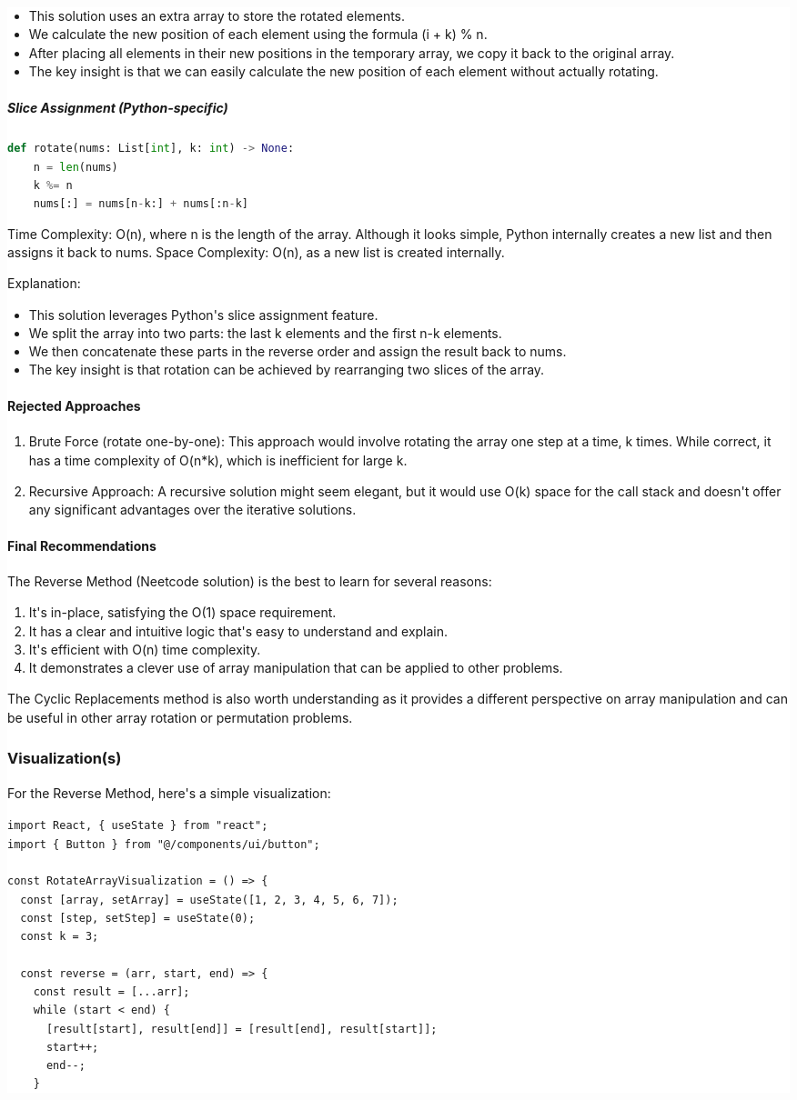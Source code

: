 - This solution uses an extra array to store the rotated elements.
- We calculate the new position of each element using the formula (i + k) % n.
- After placing all elements in their new positions in the temporary array, we copy it back to the original array.
- The key insight is that we can easily calculate the new position of each element without actually rotating.

##### Slice Assignment (Python-specific)

```python
def rotate(nums: List[int], k: int) -> None:
    n = len(nums)
    k %= n
    nums[:] = nums[n-k:] + nums[:n-k]
```

Time Complexity: O(n), where n is the length of the array. Although it looks simple, Python internally creates a new list and then assigns it back to nums.
Space Complexity: O(n), as a new list is created internally.

Explanation:

- This solution leverages Python's slice assignment feature.
- We split the array into two parts: the last k elements and the first n-k elements.
- We then concatenate these parts in the reverse order and assign the result back to nums.
- The key insight is that rotation can be achieved by rearranging two slices of the array.

#### Rejected Approaches

1. Brute Force (rotate one-by-one):
   This approach would involve rotating the array one step at a time, k times. While correct, it has a time complexity of O(n\*k), which is inefficient for large k.

2. Recursive Approach:
   A recursive solution might seem elegant, but it would use O(k) space for the call stack and doesn't offer any significant advantages over the iterative solutions.

#### Final Recommendations

The Reverse Method (Neetcode solution) is the best to learn for several reasons:

1. It's in-place, satisfying the O(1) space requirement.
2. It has a clear and intuitive logic that's easy to understand and explain.
3. It's efficient with O(n) time complexity.
4. It demonstrates a clever use of array manipulation that can be applied to other problems.

The Cyclic Replacements method is also worth understanding as it provides a different perspective on array manipulation and can be useful in other array rotation or permutation problems.

### Visualization(s)

For the Reverse Method, here's a simple visualization:

```tsx
import React, { useState } from "react";
import { Button } from "@/components/ui/button";

const RotateArrayVisualization = () => {
  const [array, setArray] = useState([1, 2, 3, 4, 5, 6, 7]);
  const [step, setStep] = useState(0);
  const k = 3;

  const reverse = (arr, start, end) => {
    const result = [...arr];
    while (start < end) {
      [result[start], result[end]] = [result[end], result[start]];
      start++;
      end--;
    }
```